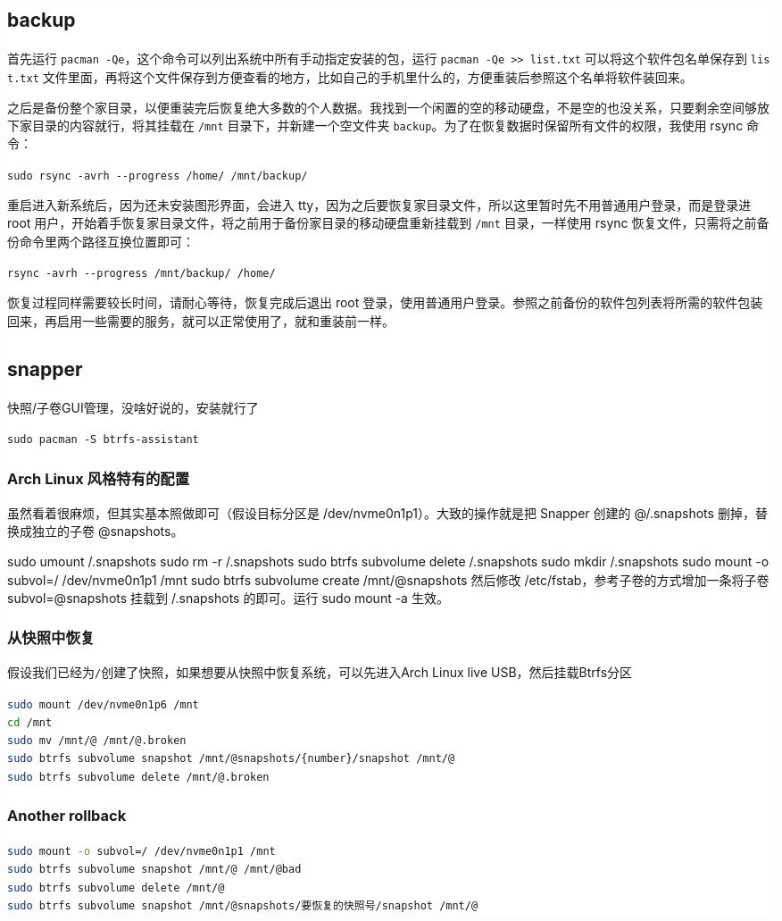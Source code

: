 ## backup

首先运行 `pacman -Qe`，这个命令可以列出系统中所有手动指定安装的包，运行 `pacman -Qe >> list.txt` 可以将这个软件包名单保存到 `list.txt` 文件里面，再将这个文件保存到方便查看的地方，比如自己的手机里什么的，方便重装后参照这个名单将软件装回来。

之后是备份整个家目录，以便重装完后恢复绝大多数的个人数据。我找到一个闲置的空的移动硬盘，不是空的也没关系，只要剩余空间够放下家目录的内容就行，将其挂载在 `/mnt` 目录下，并新建一个空文件夹 `backup`。为了在恢复数据时保留所有文件的权限，我使用 rsync 命令：

```
sudo rsync -avrh --progress /home/ /mnt/backup/
```

重启进入新系统后，因为还未安装图形界面，会进入 tty，因为之后要恢复家目录文件，所以这里暂时先不用普通用户登录，而是登录进 root 用户，开始着手恢复家目录文件，将之前用于备份家目录的移动硬盘重新挂载到 `/mnt` 目录，一样使用 rsync 恢复文件，只需将之前备份命令里两个路径互换位置即可：

```
rsync -avrh --progress /mnt/backup/ /home/
```

恢复过程同样需要较长时间，请耐心等待，恢复完成后退出 root 登录，使用普通用户登录。参照之前备份的软件包列表将所需的软件包装回来，再启用一些需要的服务，就可以正常使用了，就和重装前一样。

## snapper
快照/子卷GUI管理，没啥好说的，安装就行了

`sudo pacman -S btrfs-assistant`

### Arch Linux 风格特有的配置
虽然看着很麻烦，但其实基本照做即可（假设目标分区是 /dev/nvme0n1p1）。大致的操作就是把 Snapper 创建的 @/.snapshots 删掉，替换成独立的子卷 @snapshots。

sudo umount /.snapshots
sudo rm -r /.snapshots
sudo btrfs subvolume delete /.snapshots
sudo mkdir /.snapshots
sudo mount -o subvol=/ /dev/nvme0n1p1 /mnt
sudo btrfs subvolume create /mnt/@snapshots
然后修改 /etc/fstab，参考子卷的方式增加一条将子卷 subvol=@snapshots 挂载到 /.snapshots 的即可。运行 sudo mount -a 生效。

### 从快照中恢复
假设我们已经为`/`创建了快照，如果想要从快照中恢复系统，可以先进入Arch Linux live USB，然后挂载Btrfs分区
```sh
sudo mount /dev/nvme0n1p6 /mnt
cd /mnt
sudo mv /mnt/@ /mnt/@.broken
sudo btrfs subvolume snapshot /mnt/@snapshots/{number}/snapshot /mnt/@
sudo btrfs subvolume delete /mnt/@.broken
```

### Another rollback
```sh
sudo mount -o subvol=/ /dev/nvme0n1p1 /mnt
sudo btrfs subvolume snapshot /mnt/@ /mnt/@bad
sudo btrfs subvolume delete /mnt/@
sudo btrfs subvolume snapshot /mnt/@snapshots/要恢复的快照号/snapshot /mnt/@
```
